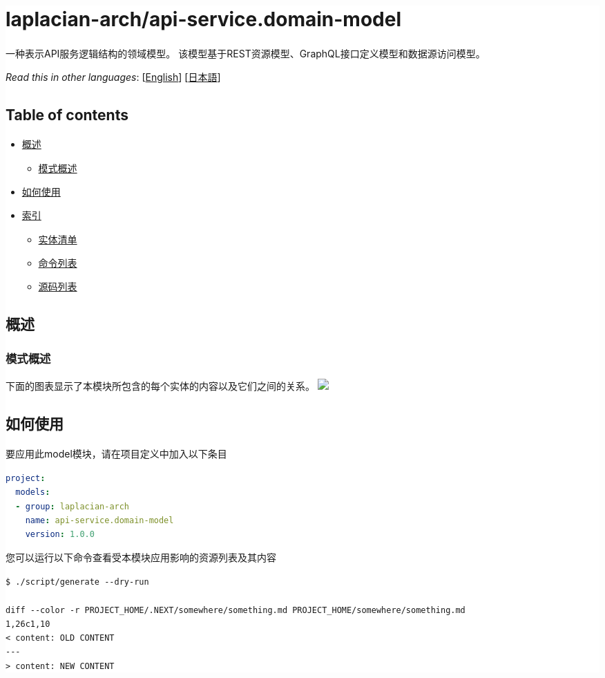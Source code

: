 
# laplacian-arch/api-service.domain-model

一种表示API服务逻辑结构的领域模型。
该模型基于REST资源模型、GraphQL接口定义模型和数据源访问模型。


*Read this in other languages*: [[English](README.md)] [[日本語](README_ja.md)]



## Table of contents
- [概述](#概述)

  * [模式概述](#模式概述)

- [如何使用](#如何使用)

- [索引](#索引)

  * [实体清单](#实体清单)

  * [命令列表](#命令列表)

  * [源码列表](#源码列表)






## 概述


### 模式概述


下面的图表显示了本模块所包含的每个实体的内容以及它们之间的关系。
![](./doc/image/model-diagram.svg)

## 如何使用

要应用此model模块，请在项目定义中加入以下条目

```yaml
project:
  models:
  - group: laplacian-arch
    name: api-service.domain-model
    version: 1.0.0
```

您可以运行以下命令查看受本模块应用影响的资源列表及其内容

```console
$ ./script/generate --dry-run

diff --color -r PROJECT_HOME/.NEXT/somewhere/something.md PROJECT_HOME/somewhere/something.md
1,26c1,10
< content: OLD CONTENT
---
> content: NEW CONTENT
```
